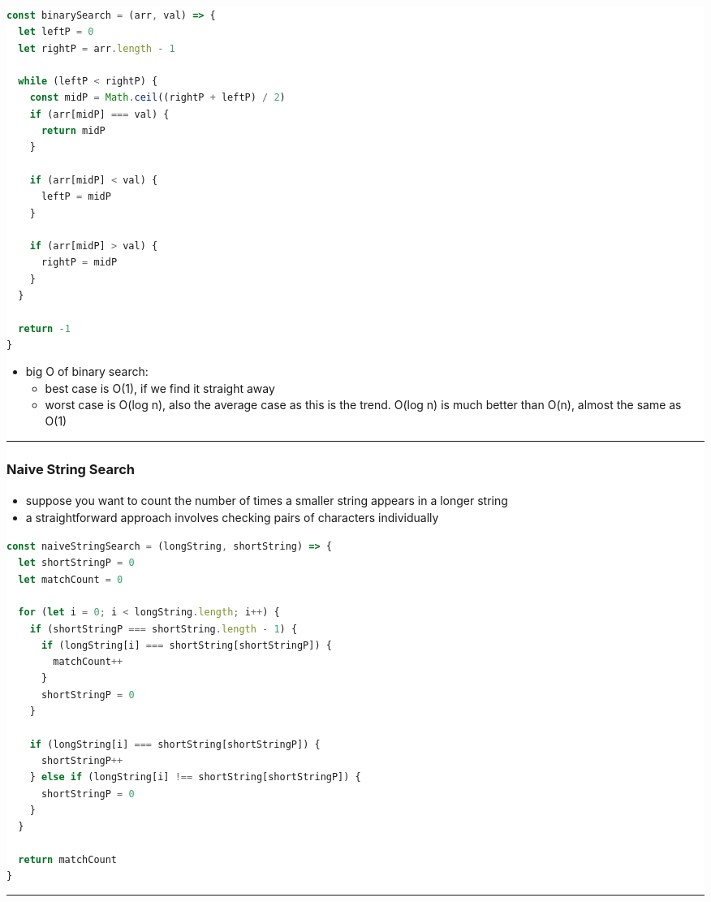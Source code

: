 ````js
const binarySearch = (arr, val) => {
  let leftP = 0
  let rightP = arr.length - 1

  while (leftP < rightP) {
    const midP = Math.ceil((rightP + leftP) / 2)
    if (arr[midP] === val) {
      return midP
    }

    if (arr[midP] < val) {
      leftP = midP
    }

    if (arr[midP] > val) {
      rightP = midP
    }
  }

  return -1
}
````

- big O of binary search:
  - best case is O(1), if we find it straight away
  - worst case is O(log n), also the average case as this is the trend. O(log n) is much better than O(n), almost the same as O(1)

---

### Naive String Search

- suppose you want to count the number of times a smaller string appears in a longer string 
- a straightforward approach involves checking pairs of characters individually

````js
const naiveStringSearch = (longString, shortString) => {
  let shortStringP = 0
  let matchCount = 0

  for (let i = 0; i < longString.length; i++) {
    if (shortStringP === shortString.length - 1) {
      if (longString[i] === shortString[shortStringP]) {
        matchCount++
      }
      shortStringP = 0
    }  

    if (longString[i] === shortString[shortStringP]) {
      shortStringP++
    } else if (longString[i] !== shortString[shortStringP]) {
      shortStringP = 0
    }
  }

  return matchCount
}
````

---